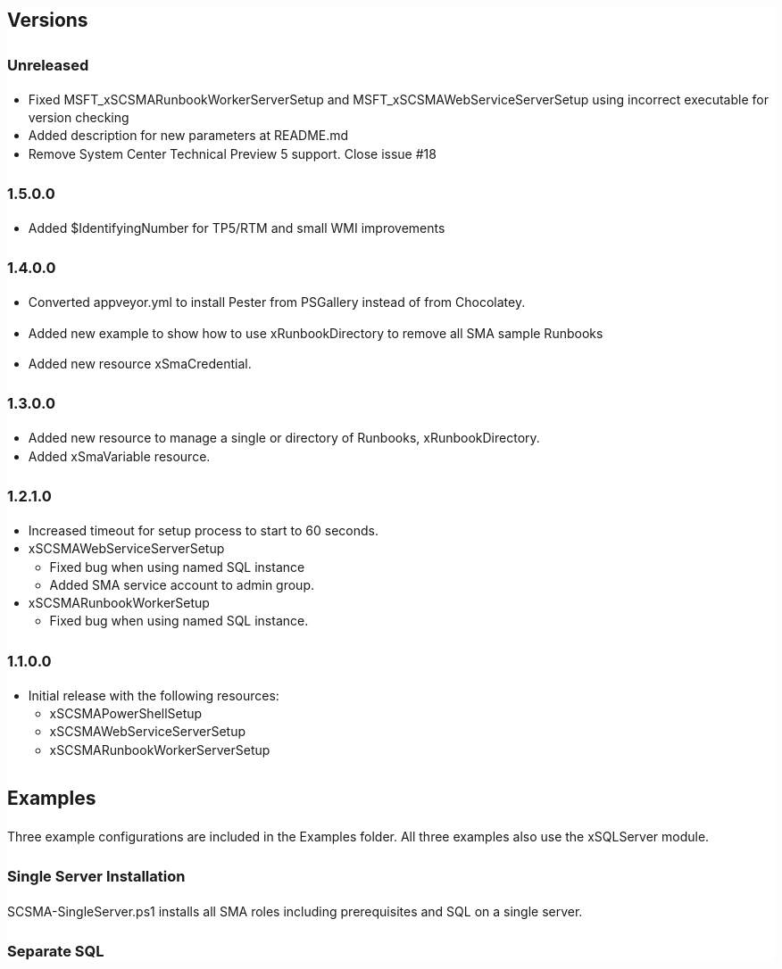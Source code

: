 ## Versions

### Unreleased

* Fixed MSFT\_xSCSMARunbookWorkerServerSetup and MSFT\_xSCSMAWebServiceServerSetup using incorrect executable for version checking
* Added description for new parameters at README.md
* Remove System Center Technical Preview 5 support. Close issue #18

### 1.5.0.0

* Added $IdentifyingNumber for TP5/RTM and small WMI improvements

### 1.4.0.0
* Converted appveyor.yml to install Pester from PSGallery instead of from Chocolatey.

* Added new example to show how to use xRunbookDirectory to remove all SMA sample Runbooks
* Added new resource xSmaCredential.

### 1.3.0.0

* Added new resource to manage a single or directory of Runbooks, xRunbookDirectory.
* Added xSmaVariable resource.

### 1.2.1.0

* Increased timeout for setup process to start to 60 seconds.
* xSCSMAWebServiceServerSetup
    - Fixed bug when using named SQL instance
    - Added SMA service account to admin group.
* xSCSMARunbookWorkerSetup
    - Fixed bug when using named SQL instance.

### 1.1.0.0

* Initial release with the following resources:
    * xSCSMAPowerShellSetup
    * xSCSMAWebServiceServerSetup
    * xSCSMARunbookWorkerServerSetup

## Examples

Three example configurations are included in the Examples folder. All three examples also use the xSQLServer module.

### Single Server Installation

SCSMA-SingleServer.ps1 installs all SMA roles including prerequisites and SQL on a single server.

### Separate SQL
